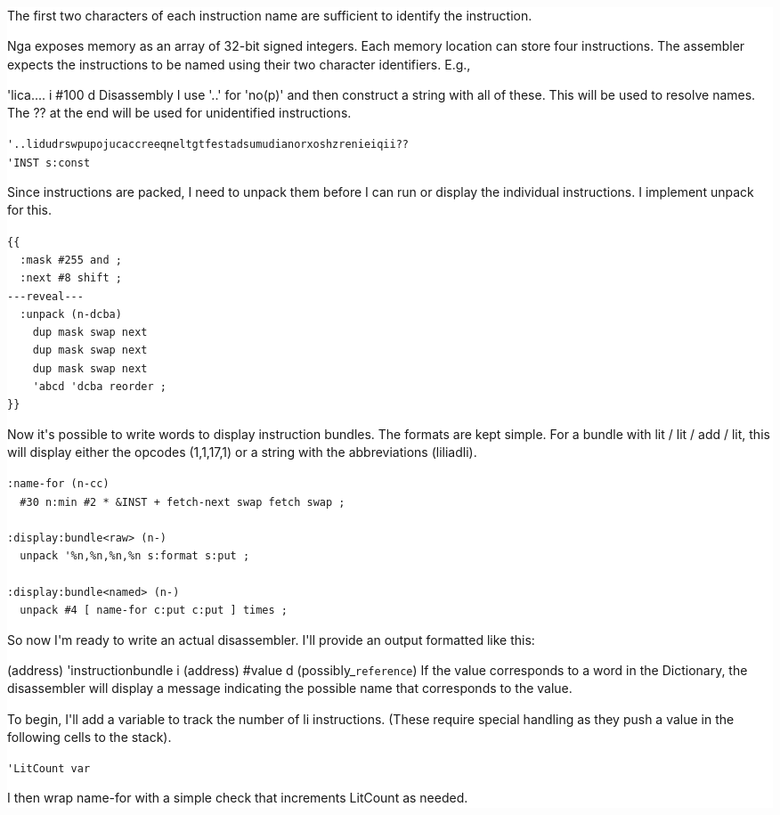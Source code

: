 The first two characters of each instruction name are sufficient to identify the instruction.

Nga exposes memory as an array of 32-bit signed integers. Each memory location can store four instructions. The assembler expects the instructions to be named using their two character identifiers. E.g.,

'lica.... i
#100 d
Disassembly
I use '..' for 'no(p)' and then construct a string with all of these. This will be used to resolve names. The ?? at the end will be used for unidentified instructions.

~~~
'..lidudrswpupojucaccreeqneltgtfestadsumudianorxoshzrenieiqii??
'INST s:const
~~~
Since instructions are packed, I need to unpack them before I can run or display the individual instructions. I implement unpack for this.

~~~
{{
  :mask #255 and ;
  :next #8 shift ;
---reveal---
  :unpack (n-dcba)
    dup mask swap next
    dup mask swap next
    dup mask swap next
    'abcd 'dcba reorder ;
}}
~~~
Now it's possible to write words to display instruction bundles. The formats are kept simple. For a bundle with lit / lit / add / lit, this will display either the opcodes (1,1,17,1) or a string with the abbreviations (liliadli).

~~~
:name-for (n-cc)
  #30 n:min #2 * &INST + fetch-next swap fetch swap ;

:display:bundle<raw> (n-)
  unpack '%n,%n,%n,%n s:format s:put ;

:display:bundle<named> (n-)
  unpack #4 [ name-for c:put c:put ] times ;
~~~
So now I'm ready to write an actual disassembler. I'll provide an output formatted like this:

(address) 'instructionbundle i
(address) #value d (possibly_`reference`)
If the value corresponds to a word in the Dictionary, the disassembler will display a message indicating the possible name that corresponds to the value.

To begin, I'll add a variable to track the number of li instructions. (These require special handling as they push a value in the following cells to the stack).

~~~
'LitCount var
~~~
I then wrap name-for with a simple check that increments LitCount as needed.
